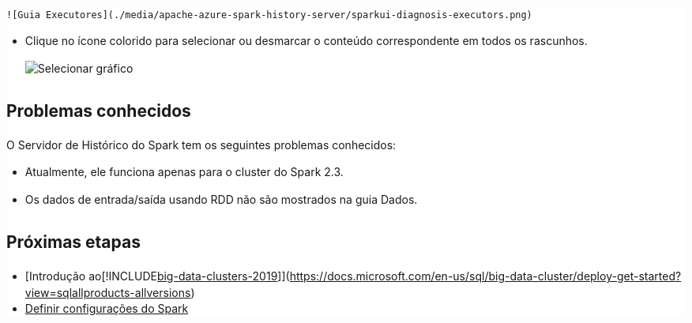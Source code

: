     ![Guia Executores](./media/apache-azure-spark-history-server/sparkui-diagnosis-executors.png)

+ Clique no ícone colorido para selecionar ou desmarcar o conteúdo correspondente em todos os rascunhos.

    ![Selecionar gráfico](./media/apache-azure-spark-history-server/sparkui-diagnosis-select-chart.png)


## <a name="known-issues"></a>Problemas conhecidos
O Servidor de Histórico do Spark tem os seguintes problemas conhecidos:

+ Atualmente, ele funciona apenas para o cluster do Spark 2.3.

+ Os dados de entrada/saída usando RDD não são mostrados na guia Dados.

## <a name="next-steps"></a>Próximas etapas

* [Introdução ao[!INCLUDE[big-data-clusters-2019](../includes/ssbigdataclusters-ss-nover.md)]](https://docs.microsoft.com/en-us/sql/big-data-cluster/deploy-get-started?view=sqlallproducts-allversions)
* [Definir configurações do Spark](https://docs.microsoft.com/azure/hdinsight/spark/apache-spark-settings)
